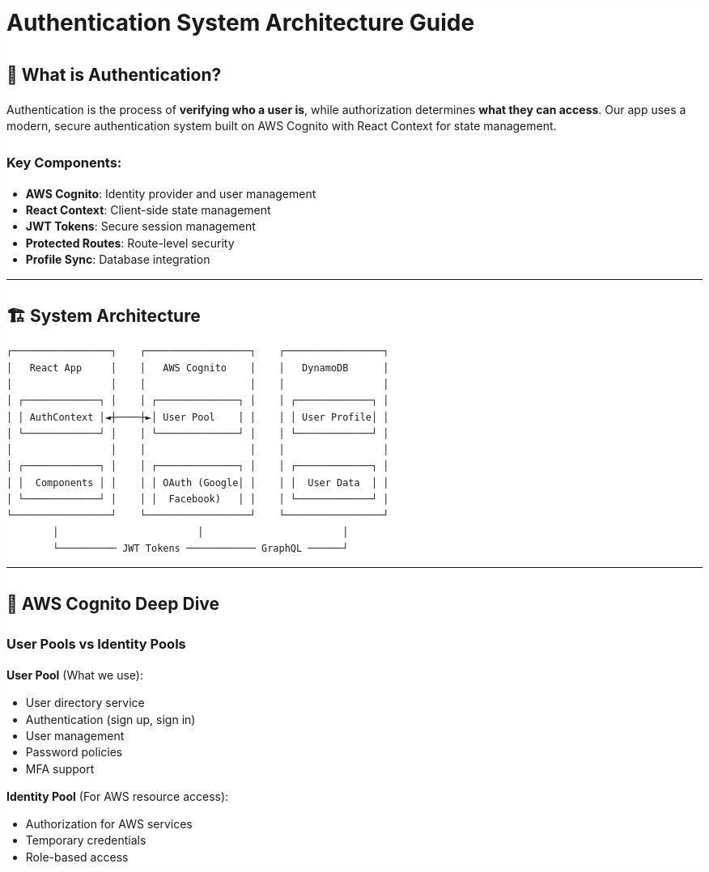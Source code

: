 # Authentication System Architecture Guide

## 🎯 What is Authentication?

Authentication is the process of **verifying who a user is**, while authorization determines **what they can access**. Our app uses a modern, secure authentication system built on AWS Cognito with React Context for state management.

### Key Components:
- **AWS Cognito**: Identity provider and user management
- **React Context**: Client-side state management
- **JWT Tokens**: Secure session management
- **Protected Routes**: Route-level security
- **Profile Sync**: Database integration

---

## 🏗️ System Architecture

```
┌─────────────────┐    ┌──────────────────┐    ┌─────────────────┐
│   React App     │    │   AWS Cognito    │    │   DynamoDB      │
│                 │    │                  │    │                 │
│ ┌─────────────┐ │    │ ┌──────────────┐ │    │ ┌─────────────┐ │
│ │ AuthContext │◄┼────┼►│ User Pool    │ │    │ │ User Profile│ │
│ └─────────────┘ │    │ └──────────────┘ │    │ └─────────────┘ │
│                 │    │                  │    │                 │
│ ┌─────────────┐ │    │ ┌──────────────┐ │    │ ┌─────────────┐ │
│ │  Components │ │    │ │ OAuth (Google│ │    │ │  User Data  │ │
│ └─────────────┘ │    │ │  Facebook)   │ │    │ └─────────────┘ │
└─────────────────┘    └──────────────────┘    └─────────────────┘
        │                        │                        │
        └────────── JWT Tokens ──────────── GraphQL ──────┘
```

---

## 🔐 AWS Cognito Deep Dive

### User Pools vs Identity Pools

**User Pool** (What we use):
- User directory service
- Authentication (sign up, sign in)
- User management
- Password policies
- MFA support

**Identity Pool** (For AWS resource access):
- Authorization for AWS services
- Temporary credentials
- Role-based access
